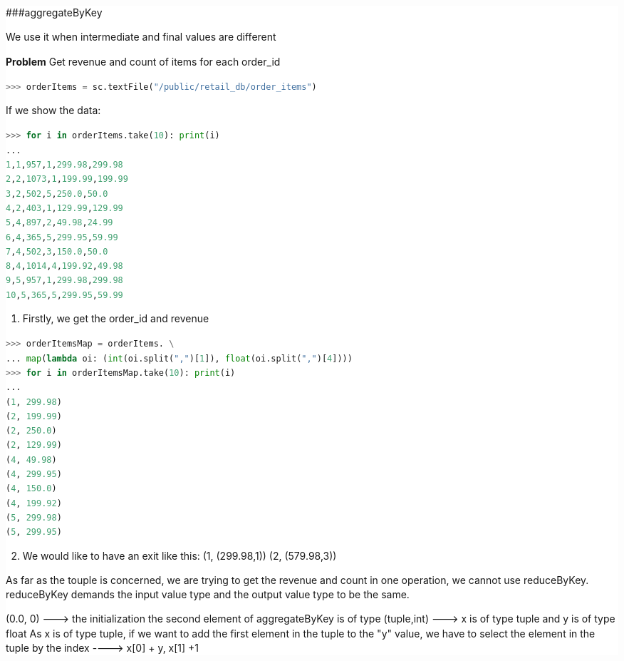 
###aggregateByKey

We use it when intermediate and final values are different

**Problem**
Get revenue and count of items for each order_id

```python
>>> orderItems = sc.textFile("/public/retail_db/order_items")
```
If we show the data:

```python
>>> for i in orderItems.take(10): print(i)
... 
1,1,957,1,299.98,299.98
2,2,1073,1,199.99,199.99
3,2,502,5,250.0,50.0
4,2,403,1,129.99,129.99
5,4,897,2,49.98,24.99
6,4,365,5,299.95,59.99
7,4,502,3,150.0,50.0
8,4,1014,4,199.92,49.98
9,5,957,1,299.98,299.98
10,5,365,5,299.95,59.99
```

1. Firstly, we get the order_id and revenue
```python
>>> orderItemsMap = orderItems. \
... map(lambda oi: (int(oi.split(",")[1]), float(oi.split(",")[4])))
>>> for i in orderItemsMap.take(10): print(i)
... 
(1, 299.98)
(2, 199.99)
(2, 250.0)
(2, 129.99)
(4, 49.98)
(4, 299.95)
(4, 150.0)
(4, 199.92)
(5, 299.98)
(5, 299.95)
```

2. We would like to have an exit like this:
(1, (299.98,1))
(2, (579.98,3))


As far as the touple is concerned, we are trying to get the revenue and count in one operation, we cannot use reduceByKey. reduceByKey demands the input value type and the output value type to be the same.

(0.0, 0) ---> the initialization
the second element of aggregateByKey is of type (tuple,int) ---> x is of type tuple and y is of type float
As x is of type tuple, if we want to add the first element in the tuple to the "y" value, we have to select the element in the tuple by the index ----> x[0] + y, x[1] +1
